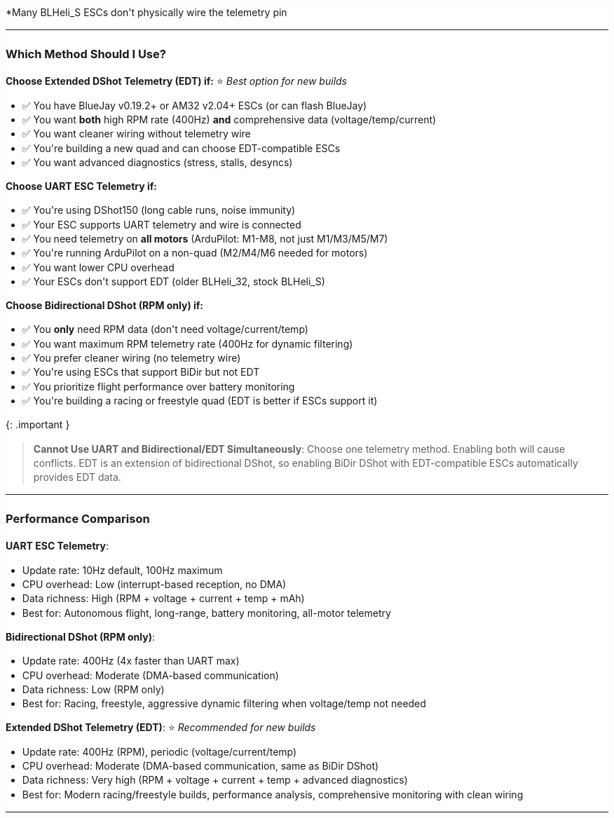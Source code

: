 *Many BLHeli_S ESCs don't physically wire the telemetry pin

---

### Which Method Should I Use?

**Choose Extended DShot Telemetry (EDT) if:** ⭐ *Best option for new builds*
- ✅ You have BlueJay v0.19.2+ or AM32 v2.04+ ESCs (or can flash BlueJay)
- ✅ You want **both** high RPM rate (400Hz) **and** comprehensive data (voltage/temp/current)
- ✅ You want cleaner wiring without telemetry wire
- ✅ You're building a new quad and can choose EDT-compatible ESCs
- ✅ You want advanced diagnostics (stress, stalls, desyncs)

**Choose UART ESC Telemetry if:**
- ✅ You're using DShot150 (long cable runs, noise immunity)
- ✅ Your ESC supports UART telemetry and wire is connected
- ✅ You need telemetry on **all motors** (ArduPilot: M1-M8, not just M1/M3/M5/M7)
- ✅ You're running ArduPilot on a non-quad (M2/M4/M6 needed for motors)
- ✅ You want lower CPU overhead
- ✅ Your ESCs don't support EDT (older BLHeli_32, stock BLHeli_S)

**Choose Bidirectional DShot (RPM only) if:**
- ✅ You **only** need RPM data (don't need voltage/current/temp)
- ✅ You want maximum RPM telemetry rate (400Hz for dynamic filtering)
- ✅ You prefer cleaner wiring (no telemetry wire)
- ✅ You're using ESCs that support BiDir but not EDT
- ✅ You prioritize flight performance over battery monitoring
- ✅ You're building a racing or freestyle quad (EDT is better if ESCs support it)

{: .important }
> **Cannot Use UART and Bidirectional/EDT Simultaneously**: Choose one telemetry method. Enabling both will cause conflicts. EDT is an extension of bidirectional DShot, so enabling BiDir DShot with EDT-compatible ESCs automatically provides EDT data.

---

### Performance Comparison

**UART ESC Telemetry**:
- Update rate: 10Hz default, 100Hz maximum
- CPU overhead: Low (interrupt-based reception, no DMA)
- Data richness: High (RPM + voltage + current + temp + mAh)
- Best for: Autonomous flight, long-range, battery monitoring, all-motor telemetry

**Bidirectional DShot (RPM only)**:
- Update rate: 400Hz (4x faster than UART max)
- CPU overhead: Moderate (DMA-based communication)
- Data richness: Low (RPM only)
- Best for: Racing, freestyle, aggressive dynamic filtering when voltage/temp not needed

**Extended DShot Telemetry (EDT)**: ⭐ *Recommended for new builds*
- Update rate: 400Hz (RPM), periodic (voltage/current/temp)
- CPU overhead: Moderate (DMA-based communication, same as BiDir DShot)
- Data richness: Very high (RPM + voltage + current + temp + advanced diagnostics)
- Best for: Modern racing/freestyle builds, performance analysis, comprehensive monitoring with clean wiring

---